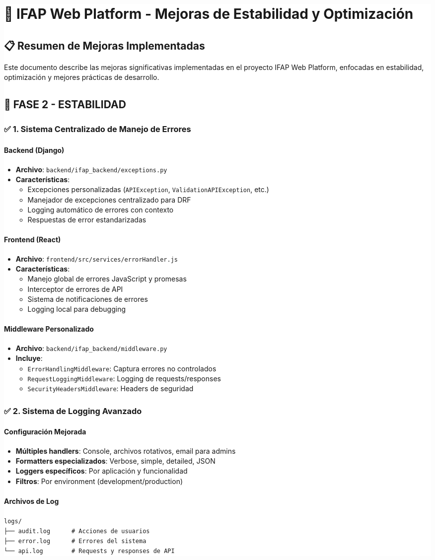 # 🚀 IFAP Web Platform - Mejoras de Estabilidad y Optimización

## 📋 Resumen de Mejoras Implementadas

Este documento describe las mejoras significativas implementadas en el proyecto IFAP Web Platform, enfocadas en estabilidad, optimización y mejores prácticas de desarrollo.

## 🔧 FASE 2 - ESTABILIDAD

### ✅ 1. Sistema Centralizado de Manejo de Errores

#### Backend (Django)
- **Archivo**: `backend/ifap_backend/exceptions.py`
- **Características**:
  - Excepciones personalizadas (`APIException`, `ValidationAPIException`, etc.)
  - Manejador de excepciones centralizado para DRF
  - Logging automático de errores con contexto
  - Respuestas de error estandarizadas

#### Frontend (React)
- **Archivo**: `frontend/src/services/errorHandler.js`
- **Características**:
  - Manejo global de errores JavaScript y promesas
  - Interceptor de errores de API
  - Sistema de notificaciones de errores
  - Logging local para debugging

#### Middleware Personalizado
- **Archivo**: `backend/ifap_backend/middleware.py`
- **Incluye**:
  - `ErrorHandlingMiddleware`: Captura errores no controlados
  - `RequestLoggingMiddleware`: Logging de requests/responses
  - `SecurityHeadersMiddleware`: Headers de seguridad

### ✅ 2. Sistema de Logging Avanzado

#### Configuración Mejorada
- **Múltiples handlers**: Console, archivos rotativos, email para admins
- **Formatters especializados**: Verbose, simple, detailed, JSON
- **Loggers específicos**: Por aplicación y funcionalidad
- **Filtros**: Por environment (development/production)

#### Archivos de Log
```
logs/
├── audit.log      # Acciones de usuarios
├── error.log      # Errores del sistema
└── api.log        # Requests y responses de API
```
